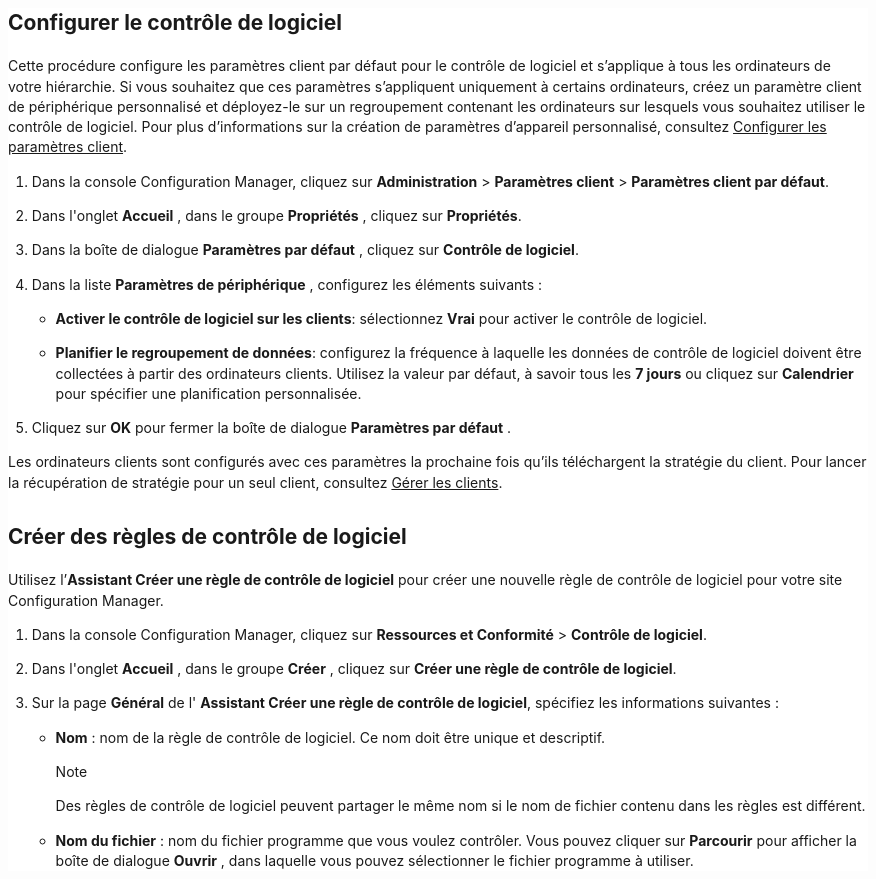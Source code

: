 ##  <a name="configure-software-metering"></a>Configurer le contrôle de logiciel  
 Cette procédure configure les paramètres client par défaut pour le contrôle de logiciel et s’applique à tous les ordinateurs de votre hiérarchie. Si vous souhaitez que ces paramètres s’appliquent uniquement à certains ordinateurs, créez un paramètre client de périphérique personnalisé et déployez-le sur un regroupement contenant les ordinateurs sur lesquels vous souhaitez utiliser le contrôle de logiciel. Pour plus d’informations sur la création de paramètres d’appareil personnalisé, consultez [Configurer les paramètres client](../../core/clients/deploy/configure-client-settings.md).  

1.  Dans la console Configuration Manager, cliquez sur **Administration** > **Paramètres client** > **Paramètres client par défaut**.  

2.  Dans l'onglet **Accueil** , dans le groupe **Propriétés** , cliquez sur **Propriétés**.  

3.  Dans la boîte de dialogue **Paramètres par défaut** , cliquez sur **Contrôle de logiciel**.  

4.  Dans la liste **Paramètres de périphérique** , configurez les éléments suivants :  

    -   **Activer le contrôle de logiciel sur les clients**: sélectionnez **Vrai** pour activer le contrôle de logiciel.  

    -   **Planifier le regroupement de données**: configurez la fréquence à laquelle les données de contrôle de logiciel doivent être collectées à partir des ordinateurs clients. Utilisez la valeur par défaut, à savoir tous les **7 jours** ou cliquez sur **Calendrier** pour spécifier une planification personnalisée.  

5.  Cliquez sur **OK** pour fermer la boîte de dialogue **Paramètres par défaut** .  

 Les ordinateurs clients sont configurés avec ces paramètres la prochaine fois qu’ils téléchargent la stratégie du client. Pour lancer la récupération de stratégie pour un seul client, consultez [Gérer les clients](../../core/clients/manage/manage-clients.md).  

##  <a name="create-software-metering-rules"></a>Créer des règles de contrôle de logiciel  
 Utilisez l’**Assistant Créer une règle de contrôle de logiciel** pour créer une nouvelle règle de contrôle de logiciel pour votre site Configuration Manager.  

1.  Dans la console Configuration Manager, cliquez sur **Ressources et Conformité** > **Contrôle de logiciel**.  

3.  Dans l'onglet **Accueil** , dans le groupe **Créer** , cliquez sur **Créer une règle de contrôle de logiciel**.  

4.  Sur la page **Général** de l' **Assistant Créer une règle de contrôle de logiciel**, spécifiez les informations suivantes :  

    -   **Nom** : nom de la règle de contrôle de logiciel. Ce nom doit être unique et descriptif.  

        > [!NOTE]  
        >  Des règles de contrôle de logiciel peuvent partager le même nom si le nom de fichier contenu dans les règles est différent.  

    -   **Nom du fichier** : nom du fichier programme que vous voulez contrôler. Vous pouvez cliquer sur **Parcourir** pour afficher la boîte de dialogue **Ouvrir** , dans laquelle vous pouvez sélectionner le fichier programme à utiliser.  
